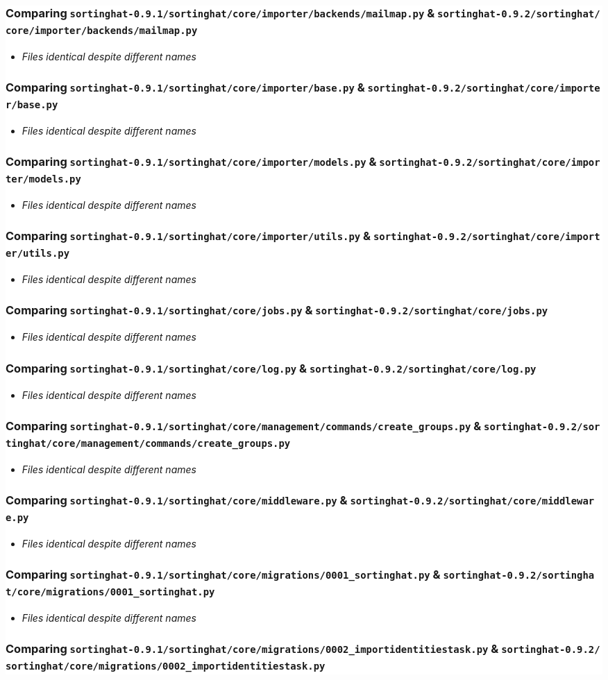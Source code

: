 ### Comparing `sortinghat-0.9.1/sortinghat/core/importer/backends/mailmap.py` & `sortinghat-0.9.2/sortinghat/core/importer/backends/mailmap.py`

 * *Files identical despite different names*

### Comparing `sortinghat-0.9.1/sortinghat/core/importer/base.py` & `sortinghat-0.9.2/sortinghat/core/importer/base.py`

 * *Files identical despite different names*

### Comparing `sortinghat-0.9.1/sortinghat/core/importer/models.py` & `sortinghat-0.9.2/sortinghat/core/importer/models.py`

 * *Files identical despite different names*

### Comparing `sortinghat-0.9.1/sortinghat/core/importer/utils.py` & `sortinghat-0.9.2/sortinghat/core/importer/utils.py`

 * *Files identical despite different names*

### Comparing `sortinghat-0.9.1/sortinghat/core/jobs.py` & `sortinghat-0.9.2/sortinghat/core/jobs.py`

 * *Files identical despite different names*

### Comparing `sortinghat-0.9.1/sortinghat/core/log.py` & `sortinghat-0.9.2/sortinghat/core/log.py`

 * *Files identical despite different names*

### Comparing `sortinghat-0.9.1/sortinghat/core/management/commands/create_groups.py` & `sortinghat-0.9.2/sortinghat/core/management/commands/create_groups.py`

 * *Files identical despite different names*

### Comparing `sortinghat-0.9.1/sortinghat/core/middleware.py` & `sortinghat-0.9.2/sortinghat/core/middleware.py`

 * *Files identical despite different names*

### Comparing `sortinghat-0.9.1/sortinghat/core/migrations/0001_sortinghat.py` & `sortinghat-0.9.2/sortinghat/core/migrations/0001_sortinghat.py`

 * *Files identical despite different names*

### Comparing `sortinghat-0.9.1/sortinghat/core/migrations/0002_importidentitiestask.py` & `sortinghat-0.9.2/sortinghat/core/migrations/0002_importidentitiestask.py`

